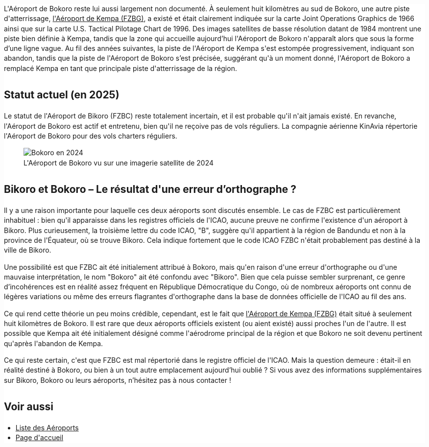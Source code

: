 L'Aéroport de Bokoro reste lui aussi largement non documenté. À seulement huit kilomètres au sud de Bokoro, une autre piste d'atterrissage, [l'Aéroport de Kempa (FZBG)](../kempafzbg/kempa_fr.md), a existé et était clairement indiquée sur la carte Joint Operations Graphics de 1966 ainsi que sur la carte U.S. Tactical Pilotage Chart de 1996. Des images satellites de basse résolution datant de 1984 montrent une piste bien définie à Kempa, tandis que la zone qui accueille aujourd’hui l'Aéroport de Bokoro n'apparaît alors que sous la forme d’une ligne vague. Au fil des années suivantes, la piste de l'Aéroport de Kempa s'est estompée progressivement, indiquant son abandon, tandis que la piste de l'Aéroport de Bokoro s’est précisée, suggérant qu'à un moment donné, l'Aéroport de Bokoro a remplacé Kempa en tant que principale piste d'atterrissage de la région.

## Statut actuel (en 2025)  

Le statut de l'Aéroport de Bikoro (FZBC) reste totalement incertain, et il est probable qu'il n'ait jamais existé. En revanche, l'Aéroport de Bokoro est actif et entretenu, bien qu'il ne reçoive pas de vols réguliers. La compagnie aérienne KinAvia répertorie l'Aéroport de Bokoro pour des vols charters réguliers.  

<div class="image-left">
    <figure>
        <img src="/congo-airfields/airports/bikorofzbc/bokoro_sat2024.png" alt="Bokoro en 2024" width="70%">
        <figcaption>L'Aéroport de Bokoro vu sur une imagerie satellite de 2024</figcaption>
    </figure>
</div>

## Bikoro et Bokoro – Le résultat d'une erreur d’orthographe ?  

Il y a une raison importante pour laquelle ces deux aéroports sont discutés ensemble. Le cas de FZBC est particulièrement inhabituel : bien qu'il apparaisse dans les registres officiels de l'ICAO, aucune preuve ne confirme l'existence d'un aéroport à Bikoro. Plus curieusement, la troisième lettre du code ICAO, "B", suggère qu'il appartient à la région de Bandundu et non à la province de l'Équateur, où se trouve Bikoro. Cela indique fortement que le code ICAO FZBC n'était probablement pas destiné à la ville de Bikoro.

Une possibilité est que FZBC ait été initialement attribué à Bokoro, mais qu'en raison d'une erreur d'orthographe ou d'une mauvaise interprétation, le nom "Bokoro" ait été confondu avec "Bikoro". Bien que cela puisse sembler surprenant, ce genre d’incohérences est en réalité assez fréquent en République Démocratique du Congo, où de nombreux aéroports ont connu de légères variations ou même des erreurs flagrantes d'orthographe dans la base de données officielle de l'ICAO au fil des ans.

Ce qui rend cette théorie un peu moins crédible, cependant, est le fait que [l'Aéroport de Kempa (FZBG)](../kempafzbg/kempa_fr.md) était situé à seulement huit kilomètres de Bokoro. Il est rare que deux aéroports officiels existent (ou aient existé) aussi proches l'un de l'autre. Il est possible que Kempa ait été initialement désigné comme l'aérodrome principal de la région et que Bokoro ne soit devenu pertinent qu'après l'abandon de Kempa.

Ce qui reste certain, c'est que FZBC est mal répertorié dans le registre officiel de l'ICAO. Mais la question demeure : était-il en réalité destiné à Bokoro, ou bien à un tout autre emplacement aujourd’hui oublié ? Si vous avez des informations supplémentaires sur Bikoro, Bokoro ou leurs aéroports, n’hésitez pas à nous contacter !

## Voir aussi  

- [Liste des Aéroports](../../list_fr.md)  
- [Page d'accueil](../../index_fr.md)  
